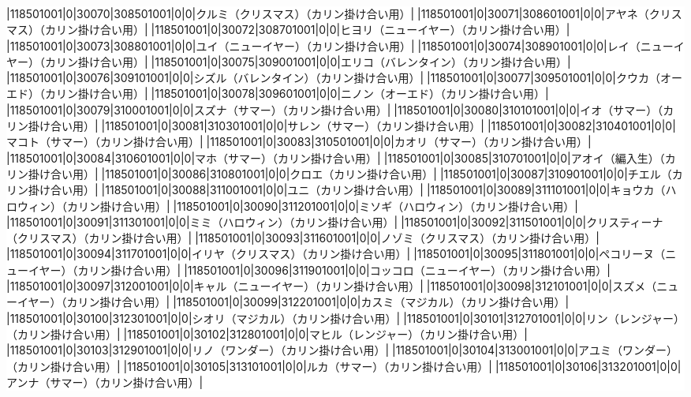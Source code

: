 |118501001|0|30070|308501001|0|0|クルミ（クリスマス）（カリン掛け合い用）|
|118501001|0|30071|308601001|0|0|アヤネ（クリスマス）（カリン掛け合い用）|
|118501001|0|30072|308701001|0|0|ヒヨリ（ニューイヤー）（カリン掛け合い用）|
|118501001|0|30073|308801001|0|0|ユイ（ニューイヤー）（カリン掛け合い用）|
|118501001|0|30074|308901001|0|0|レイ（ニューイヤー）（カリン掛け合い用）|
|118501001|0|30075|309001001|0|0|エリコ（バレンタイン）（カリン掛け合い用）|
|118501001|0|30076|309101001|0|0|シズル（バレンタイン）（カリン掛け合い用）|
|118501001|0|30077|309501001|0|0|クウカ（オーエド）（カリン掛け合い用）|
|118501001|0|30078|309601001|0|0|ニノン（オーエド）（カリン掛け合い用）|
|118501001|0|30079|310001001|0|0|スズナ（サマー）（カリン掛け合い用）|
|118501001|0|30080|310101001|0|0|イオ（サマー）（カリン掛け合い用）|
|118501001|0|30081|310301001|0|0|サレン（サマー）（カリン掛け合い用）|
|118501001|0|30082|310401001|0|0|マコト（サマー）（カリン掛け合い用）|
|118501001|0|30083|310501001|0|0|カオリ（サマー）（カリン掛け合い用）|
|118501001|0|30084|310601001|0|0|マホ（サマー）（カリン掛け合い用）|
|118501001|0|30085|310701001|0|0|アオイ（編入生）（カリン掛け合い用）|
|118501001|0|30086|310801001|0|0|クロエ（カリン掛け合い用）|
|118501001|0|30087|310901001|0|0|チエル（カリン掛け合い用）|
|118501001|0|30088|311001001|0|0|ユニ（カリン掛け合い用）|
|118501001|0|30089|311101001|0|0|キョウカ（ハロウィン）（カリン掛け合い用）|
|118501001|0|30090|311201001|0|0|ミソギ（ハロウィン）（カリン掛け合い用）|
|118501001|0|30091|311301001|0|0|ミミ（ハロウィン）（カリン掛け合い用）|
|118501001|0|30092|311501001|0|0|クリスティーナ（クリスマス）（カリン掛け合い用）|
|118501001|0|30093|311601001|0|0|ノゾミ（クリスマス）（カリン掛け合い用）|
|118501001|0|30094|311701001|0|0|イリヤ（クリスマス）（カリン掛け合い用）|
|118501001|0|30095|311801001|0|0|ペコリーヌ（ニューイヤー）（カリン掛け合い用）|
|118501001|0|30096|311901001|0|0|コッコロ（ニューイヤー）（カリン掛け合い用）|
|118501001|0|30097|312001001|0|0|キャル（ニューイヤー）（カリン掛け合い用）|
|118501001|0|30098|312101001|0|0|スズメ（ニューイヤー）（カリン掛け合い用）|
|118501001|0|30099|312201001|0|0|カスミ（マジカル）（カリン掛け合い用）|
|118501001|0|30100|312301001|0|0|シオリ（マジカル）（カリン掛け合い用）|
|118501001|0|30101|312701001|0|0|リン（レンジャー）（カリン掛け合い用）|
|118501001|0|30102|312801001|0|0|マヒル（レンジャー）（カリン掛け合い用）|
|118501001|0|30103|312901001|0|0|リノ（ワンダー）（カリン掛け合い用）|
|118501001|0|30104|313001001|0|0|アユミ（ワンダー）（カリン掛け合い用）|
|118501001|0|30105|313101001|0|0|ルカ（サマー）（カリン掛け合い用）|
|118501001|0|30106|313201001|0|0|アンナ（サマー）（カリン掛け合い用）|